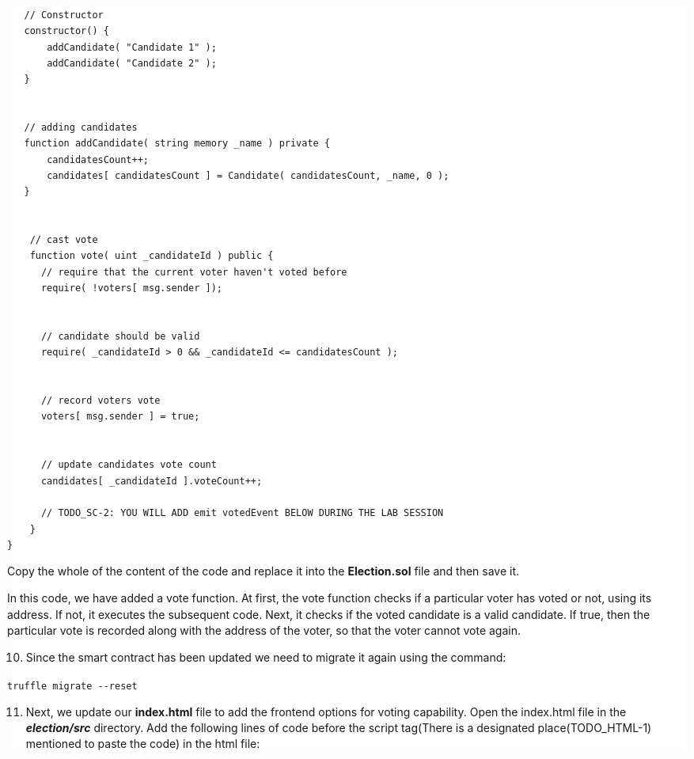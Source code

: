 ```solidity
   // Constructor
   constructor() {
       addCandidate( "Candidate 1" );
       addCandidate( "Candidate 2" );
   }


   // adding candidates
   function addCandidate( string memory _name ) private {
       candidatesCount++;
       candidates[ candidatesCount ] = Candidate( candidatesCount, _name, 0 );
   }


    // cast vote
    function vote( uint _candidateId ) public {
      // require that the current voter haven't voted before
      require( !voters[ msg.sender ]);


      // candidate should be valid
      require( _candidateId > 0 && _candidateId <= candidatesCount );


      // record voters vote
      voters[ msg.sender ] = true;


      // update candidates vote count
      candidates[ _candidateId ].voteCount++;

      // TODO_SC-2: YOU WILL ADD emit votedEvent BELOW DURING THE LAB SESSION
    }
}
```
Copy the whole of the content of the code and replace it into the **Election.sol** file and then save it. 

In this code, we have added a vote function. At first, the vote function checks if a particular voter has voted or not, using its address. If not, it executes the subsequent code. Next, it checks if the voted candidate is a valid candidate. If true, then the particular vote is recorded along with the address of the voter, so that the voter cannot vote again.

10. Since the smart contract has been updated we need to migrate it again using the command: 

```shell
truffle migrate --reset
```

11. Next, we update our **index.html** file to add the frontend options for voting capability. Open the index.html file in the ***election/src*** directory. Add the following lines of code before the script tag(There is a designated place(TODO_HTML-1) mentioned to paste the code) in the html file:
